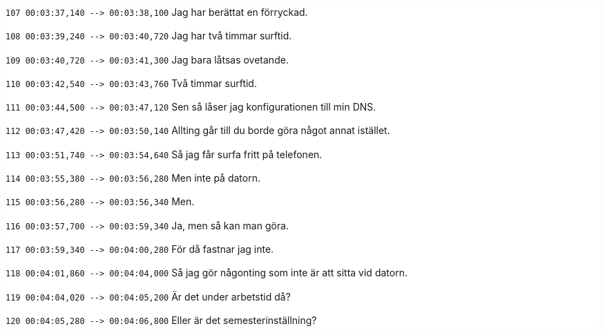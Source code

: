 

`107 00:03:37,140 --> 00:03:38,100`
Jag har berättat en förryckad.



`108 00:03:39,240 --> 00:03:40,720`
Jag har två timmar surftid.



`109 00:03:40,720 --> 00:03:41,300`
Jag bara låtsas ovetande.



`110 00:03:42,540 --> 00:03:43,760`
Två timmar surftid.



`111 00:03:44,500 --> 00:03:47,120`
Sen så låser jag konfigurationen till min DNS.



`112 00:03:47,420 --> 00:03:50,140`
Allting går till du borde göra något annat istället.



`113 00:03:51,740 --> 00:03:54,640`
Så jag får surfa fritt på telefonen.



`114 00:03:55,380 --> 00:03:56,280`
Men inte på datorn.



`115 00:03:56,280 --> 00:03:56,340`
Men.



`116 00:03:57,700 --> 00:03:59,340`
Ja, men så kan man göra.



`117 00:03:59,340 --> 00:04:00,280`
För då fastnar jag inte.



`118 00:04:01,860 --> 00:04:04,000`
Så jag gör någonting som inte är att sitta vid datorn.



`119 00:04:04,020 --> 00:04:05,200`
Är det under arbetstid då?



`120 00:04:05,280 --> 00:04:06,800`
Eller är det semesterinställning?
